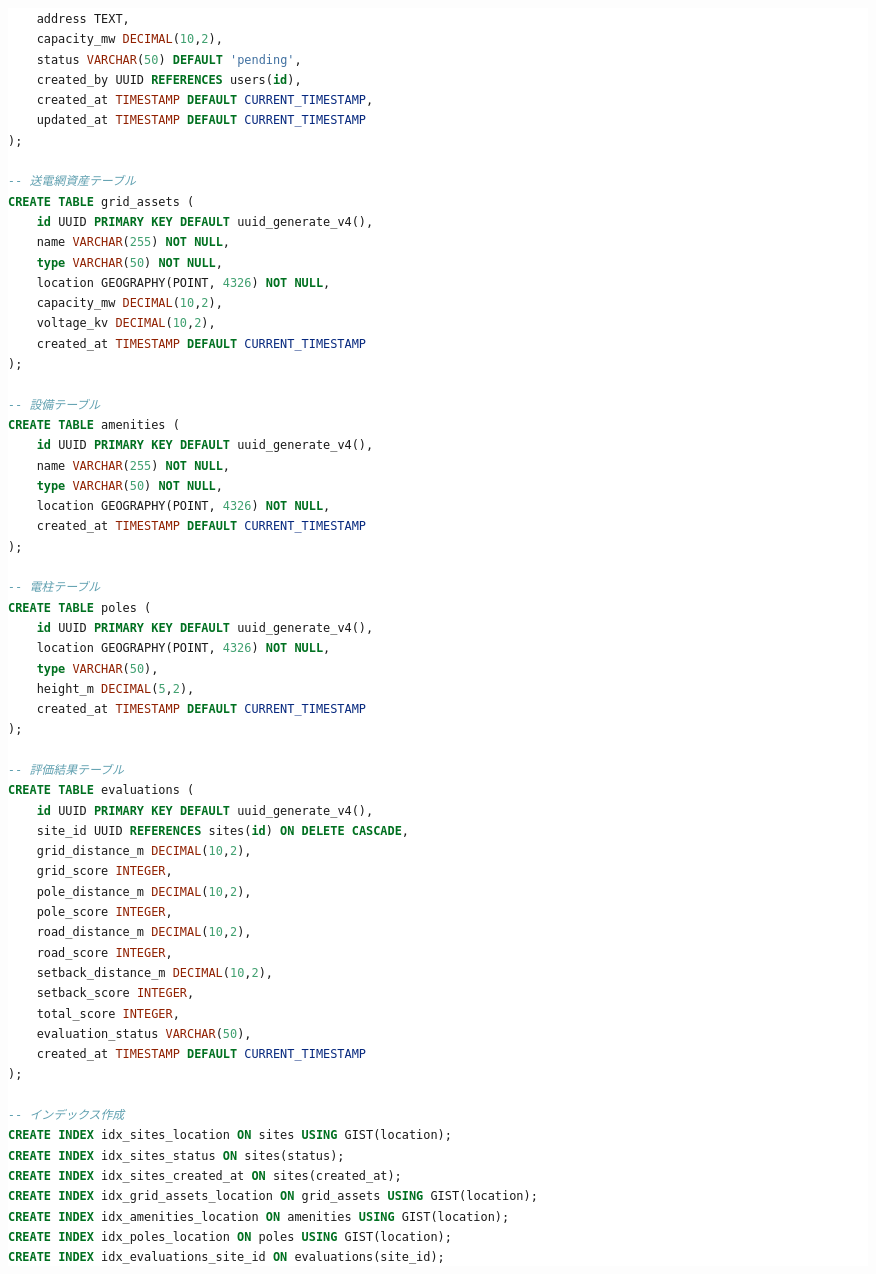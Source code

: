 ```sql
    address TEXT,
    capacity_mw DECIMAL(10,2),
    status VARCHAR(50) DEFAULT 'pending',
    created_by UUID REFERENCES users(id),
    created_at TIMESTAMP DEFAULT CURRENT_TIMESTAMP,
    updated_at TIMESTAMP DEFAULT CURRENT_TIMESTAMP
);

-- 送電網資産テーブル
CREATE TABLE grid_assets (
    id UUID PRIMARY KEY DEFAULT uuid_generate_v4(),
    name VARCHAR(255) NOT NULL,
    type VARCHAR(50) NOT NULL,
    location GEOGRAPHY(POINT, 4326) NOT NULL,
    capacity_mw DECIMAL(10,2),
    voltage_kv DECIMAL(10,2),
    created_at TIMESTAMP DEFAULT CURRENT_TIMESTAMP
);

-- 設備テーブル
CREATE TABLE amenities (
    id UUID PRIMARY KEY DEFAULT uuid_generate_v4(),
    name VARCHAR(255) NOT NULL,
    type VARCHAR(50) NOT NULL,
    location GEOGRAPHY(POINT, 4326) NOT NULL,
    created_at TIMESTAMP DEFAULT CURRENT_TIMESTAMP
);

-- 電柱テーブル
CREATE TABLE poles (
    id UUID PRIMARY KEY DEFAULT uuid_generate_v4(),
    location GEOGRAPHY(POINT, 4326) NOT NULL,
    type VARCHAR(50),
    height_m DECIMAL(5,2),
    created_at TIMESTAMP DEFAULT CURRENT_TIMESTAMP
);

-- 評価結果テーブル
CREATE TABLE evaluations (
    id UUID PRIMARY KEY DEFAULT uuid_generate_v4(),
    site_id UUID REFERENCES sites(id) ON DELETE CASCADE,
    grid_distance_m DECIMAL(10,2),
    grid_score INTEGER,
    pole_distance_m DECIMAL(10,2),
    pole_score INTEGER,
    road_distance_m DECIMAL(10,2),
    road_score INTEGER,
    setback_distance_m DECIMAL(10,2),
    setback_score INTEGER,
    total_score INTEGER,
    evaluation_status VARCHAR(50),
    created_at TIMESTAMP DEFAULT CURRENT_TIMESTAMP
);

-- インデックス作成
CREATE INDEX idx_sites_location ON sites USING GIST(location);
CREATE INDEX idx_sites_status ON sites(status);
CREATE INDEX idx_sites_created_at ON sites(created_at);
CREATE INDEX idx_grid_assets_location ON grid_assets USING GIST(location);
CREATE INDEX idx_amenities_location ON amenities USING GIST(location);
CREATE INDEX idx_poles_location ON poles USING GIST(location);
CREATE INDEX idx_evaluations_site_id ON evaluations(site_id);
```
